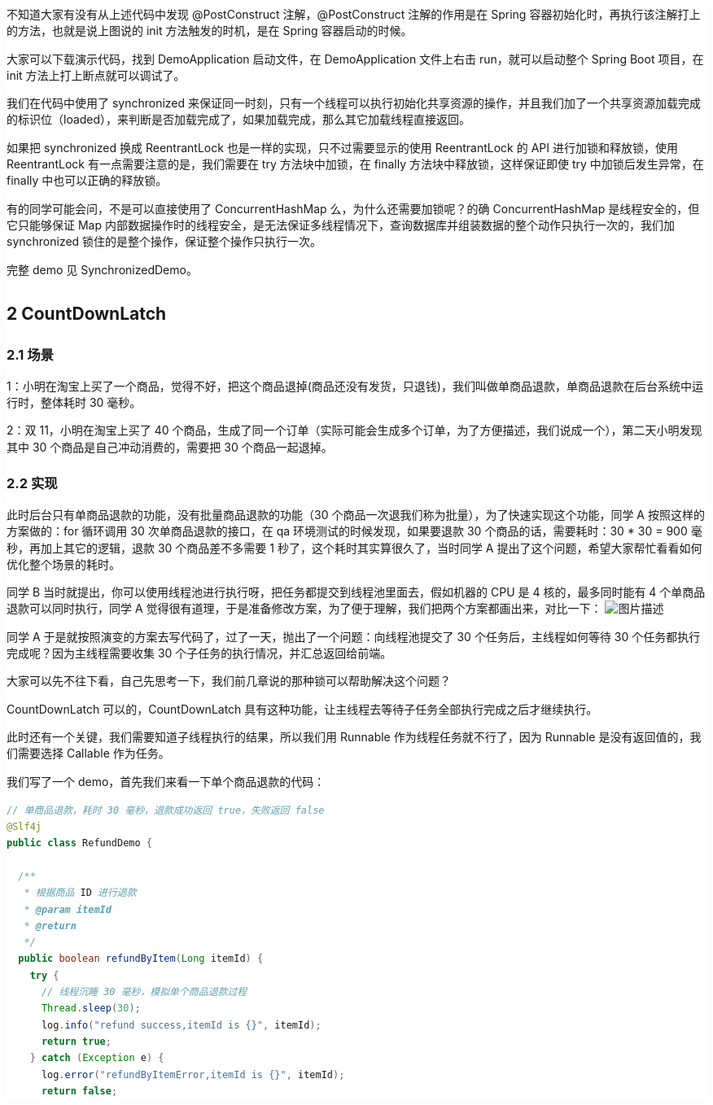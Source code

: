 不知道大家有没有从上述代码中发现 @PostConstruct 注解，@PostConstruct 注解的作用是在 Spring 容器初始化时，再执行该注解打上的方法，也就是说上图说的 init 方法触发的时机，是在 Spring 容器启动的时候。

大家可以下载演示代码，找到 DemoApplication 启动文件，在 DemoApplication 文件上右击 run，就可以启动整个 Spring Boot 项目，在 init 方法上打上断点就可以调试了。

我们在代码中使用了 synchronized 来保证同一时刻，只有一个线程可以执行初始化共享资源的操作，并且我们加了一个共享资源加载完成的标识位（loaded），来判断是否加载完成了，如果加载完成，那么其它加载线程直接返回。

如果把 synchronized 换成 ReentrantLock 也是一样的实现，只不过需要显示的使用 ReentrantLock 的 API 进行加锁和释放锁，使用 ReentrantLock 有一点需要注意的是，我们需要在 try 方法块中加锁，在 finally 方法块中释放锁，这样保证即使 try 中加锁后发生异常，在 finally 中也可以正确的释放锁。

有的同学可能会问，不是可以直接使用了 ConcurrentHashMap 么，为什么还需要加锁呢？的确 ConcurrentHashMap 是线程安全的，但它只能够保证 Map 内部数据操作时的线程安全，是无法保证多线程情况下，查询数据库并组装数据的整个动作只执行一次的，我们加 synchronized 锁住的是整个操作，保证整个操作只执行一次。

完整 demo 见 SynchronizedDemo。



## 2 CountDownLatch



### 2.1 场景

1：小明在淘宝上买了一个商品，觉得不好，把这个商品退掉(商品还没有发货，只退钱)，我们叫做单商品退款，单商品退款在后台系统中运行时，整体耗时 30 毫秒。

2：双 11，小明在淘宝上买了 40 个商品，生成了同一个订单（实际可能会生成多个订单，为了方便描述，我们说成一个），第二天小明发现其中 30 个商品是自己冲动消费的，需要把 30 个商品一起退掉。



### 2.2 实现

此时后台只有单商品退款的功能，没有批量商品退款的功能（30 个商品一次退我们称为批量），为了快速实现这个功能，同学 A 按照这样的方案做的：for 循环调用 30 次单商品退款的接口，在 qa 环境测试的时候发现，如果要退款 30 个商品的话，需要耗时：30 * 30 = 900 毫秒，再加上其它的逻辑，退款 30 个商品差不多需要 1 秒了，这个耗时其实算很久了，当时同学 A 提出了这个问题，希望大家帮忙看看如何优化整个场景的耗时。

同学 B 当时就提出，你可以使用线程池进行执行呀，把任务都提交到线程池里面去，假如机器的 CPU 是 4 核的，最多同时能有 4 个单商品退款可以同时执行，同学 A 觉得很有道理，于是准备修改方案，为了便于理解，我们把两个方案都画出来，对比一下：
![图片描述](http://img.mukewang.com/5dc386970001fb8b12120716.png)

同学 A 于是就按照演变的方案去写代码了，过了一天，抛出了一个问题：向线程池提交了 30 个任务后，主线程如何等待 30 个任务都执行完成呢？因为主线程需要收集 30 个子任务的执行情况，并汇总返回给前端。

大家可以先不往下看，自己先思考一下，我们前几章说的那种锁可以帮助解决这个问题？

CountDownLatch 可以的，CountDownLatch 具有这种功能，让主线程去等待子任务全部执行完成之后才继续执行。

此时还有一个关键，我们需要知道子线程执行的结果，所以我们用 Runnable 作为线程任务就不行了，因为 Runnable 是没有返回值的，我们需要选择 Callable 作为任务。

我们写了一个 demo，首先我们来看一下单个商品退款的代码：

```java
// 单商品退款，耗时 30 毫秒，退款成功返回 true，失败返回 false
@Slf4j
public class RefundDemo {

  /**
   * 根据商品 ID 进行退款
   * @param itemId
   * @return
   */
  public boolean refundByItem(Long itemId) {
    try {
      // 线程沉睡 30 毫秒，模拟单个商品退款过程
      Thread.sleep(30);
      log.info("refund success,itemId is {}", itemId);
      return true;
    } catch (Exception e) {
      log.error("refundByItemError,itemId is {}", itemId);
      return false;
```